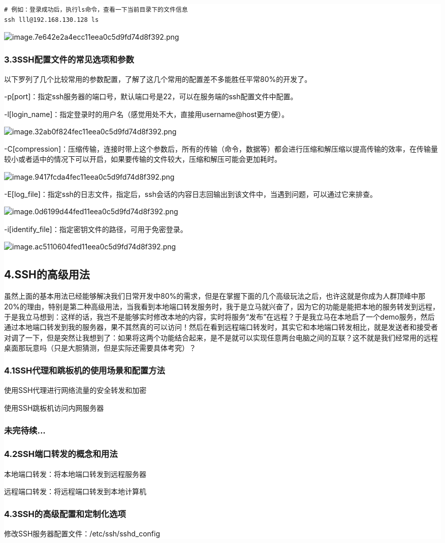 ```shell script
# 例如：登录成功后，执行ls命令，查看一下当前目录下的文件信息
ssh lll@192.168.130.128 ls
```

![image.7e642e2a4ecc11eea0c5d9fd74d8f392.png](http://www.lll.plus/media/image/2023/09/09/image.7e642e2a4ecc11eea0c5d9fd74d8f392.png)

### 3.3SSH配置文件的常见选项和参数

以下罗列了几个比较常用的参数配置，了解了这几个常用的配置差不多能胜任平常80%的开发了。

-p[port]：指定ssh服务器的端口号，默认端口号是22，可以在服务端的ssh配置文件中配置。

-l[login_name]：指定登录时的用户名（感觉用处不大，直接用username@host更方便）。

![image.32ab0f824fec11eea0c5d9fd74d8f392.png](http://www.lll.plus/media/image/2023/09/10/image.32ab0f824fec11eea0c5d9fd74d8f392.png)

-C[compression]：压缩传输，连接时带上这个参数后，所有的传输（命令，数据等）都会进行压缩和解压缩以提高传输的效率，在传输量较小或者适中的情况下可以开启，如果要传输的文件较大，压缩和解压可能会更加耗时。

![image.9417fcda4fec11eea0c5d9fd74d8f392.png](http://www.lll.plus/media/image/2023/09/10/image.9417fcda4fec11eea0c5d9fd74d8f392.png)

-E[log_file]：指定ssh的日志文件，指定后，ssh会话的内容日志回输出到该文件中，当遇到问题，可以通过它来排查。

![image.0d6199d44fed11eea0c5d9fd74d8f392.png](http://www.lll.plus/media/image/2023/09/10/image.0d6199d44fed11eea0c5d9fd74d8f392.png)

-i[identify_file]：指定密钥文件的路径，可用于免密登录。

![image.ac5110604fed11eea0c5d9fd74d8f392.png](http://www.lll.plus/media/image/2023/09/10/image.ac5110604fed11eea0c5d9fd74d8f392.png)

## 4.SSH的高级用法

虽然上面的基本用法已经能够解决我们日常开发中80%的需求，但是在掌握下面的几个高级玩法之后，也许这就是你成为人群顶峰中那20%的理由，特别是第二种高级用法，当我看到本地端口转发服务时，我于是立马就兴奋了，因为它的功能是能把本地的服务转发到远程，于是我立马想到：这样的话，我岂不是能够实时修改本地的内容，实时将服务“发布”在远程？于是我立马在本地启了一个demo服务，然后通过本地端口转发到我的服务器，果不其然真的可以访问！然后在看到远程端口转发时，其实它和本地端口转发相比，就是发送者和接受者对调了一下，但是突然让我想到了：如果将这两个功能结合起来，是不是就可以实现任意两台电脑之间的互联？这不就是我们经常用的远程桌面那玩意吗（只是大胆猜测，但是实际还需要具体考究）？

### 4.1SSH代理和跳板机的使用场景和配置方法

使用SSH代理进行网络流量的安全转发和加密

使用SSH跳板机访问内网服务器

### 未完待续...

### 4.2SSH端口转发的概念和用法

本地端口转发：将本地端口转发到远程服务器

远程端口转发：将远程端口转发到本地计算机

### 4.3SSH的高级配置和定制化选项

修改SSH服务器配置文件：/etc/ssh/sshd_config

